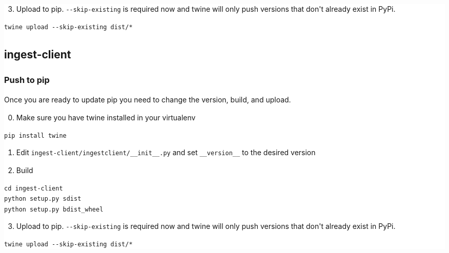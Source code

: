 3) Upload to pip. `--skip-existing` is required now and twine will only  push versions that don't already exist in PyPi.

```
twine upload --skip-existing dist/*

```


## ingest-client

### Push to pip

Once you are ready to update pip you need to change the version, build, and upload.

0) Make sure you have twine installed in your virtualenv

```
pip install twine
```

1) Edit `ingest-client/ingestclient/__init__.py` and set `__version__` to the desired version

2) Build

```
cd ingest-client
python setup.py sdist
python setup.py bdist_wheel
```

3) Upload to pip. `--skip-existing` is required now and twine will only  push versions that don't already exist in PyPi.

```
twine upload --skip-existing dist/*
```
